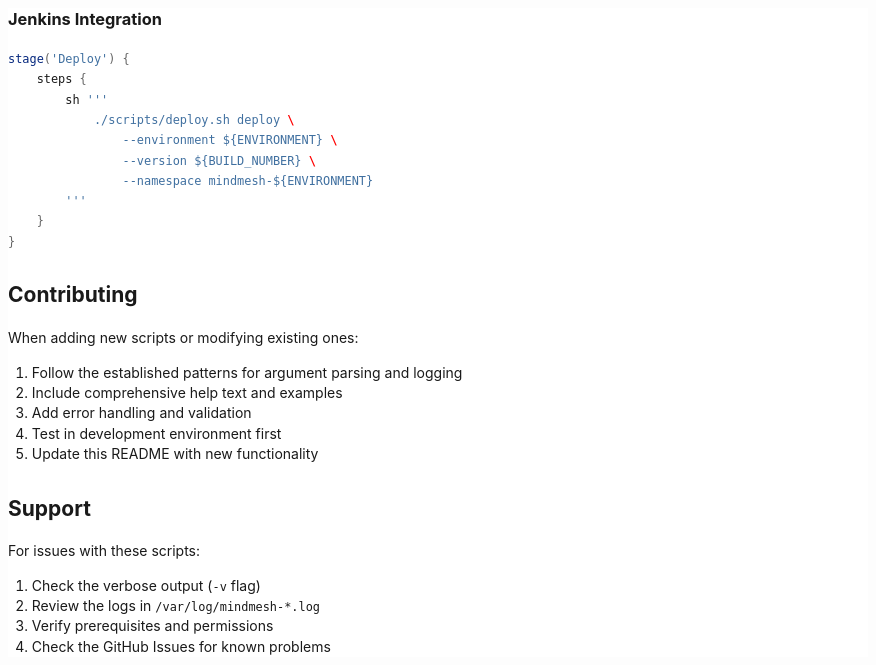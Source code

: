 ### Jenkins Integration
```groovy
stage('Deploy') {
    steps {
        sh '''
            ./scripts/deploy.sh deploy \
                --environment ${ENVIRONMENT} \
                --version ${BUILD_NUMBER} \
                --namespace mindmesh-${ENVIRONMENT}
        '''
    }
}
```

## Contributing

When adding new scripts or modifying existing ones:

1. Follow the established patterns for argument parsing and logging
2. Include comprehensive help text and examples
3. Add error handling and validation
4. Test in development environment first
5. Update this README with new functionality

## Support

For issues with these scripts:
1. Check the verbose output (`-v` flag)
2. Review the logs in `/var/log/mindmesh-*.log`
3. Verify prerequisites and permissions
4. Check the GitHub Issues for known problems